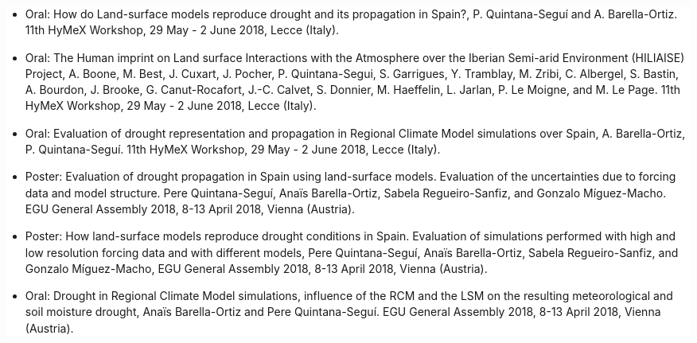 - Oral: How do Land-surface models reproduce drought and its propagation in Spain?,
P. Quintana-Seguí and A. Barella-Ortiz.
11th HyMeX Workshop, 29 May - 2 June 2018, Lecce (Italy).

- Oral: The Human imprint on Land surface Interactions with the Atmosphere over the Iberian Semi-arid Environment (HILIAISE) Project,
A. Boone, M. Best, J. Cuxart, J. Pocher, P. Quintana-Segui, S. Garrigues, Y. Tramblay, M. Zribi, C. Albergel, S. Bastin, A. Bourdon, J. Brooke, G. Canut-Rocafort, J.-C. Calvet, S. Donnier, M. Haeffelin, L. Jarlan, P. Le Moigne, and M. Le Page.
11th HyMeX Workshop, 29 May - 2 June 2018, Lecce (Italy).

- Oral: Evaluation of drought representation and propagation in Regional Climate Model simulations over Spain,
A. Barella-Ortiz, P. Quintana-Seguí.
11th HyMeX Workshop, 29 May - 2 June 2018, Lecce (Italy).

- Poster: Evaluation of drought propagation in Spain using land-surface models. Evaluation of the uncertainties due to forcing data and model structure. Pere Quintana-Seguí, Anaïs Barella-Ortiz, Sabela Regueiro-Sanfiz, and Gonzalo Míguez-Macho.
EGU General Assembly 2018, 8-13 April 2018, Vienna (Austria).

- Poster: How land-surface models reproduce drought conditions in Spain. Evaluation of simulations performed with high and low resolution forcing data and with different models,
Pere Quintana-Seguí, Anaïs Barella-Ortiz, Sabela Regueiro-Sanfiz, and Gonzalo Míguez-Macho,
EGU General Assembly 2018, 8-13 April 2018, Vienna (Austria).

- Oral: Drought in Regional Climate Model simulations, influence of the RCM and the LSM on the resulting meteorological and soil moisture drought,
Anaïs Barella-Ortiz and Pere Quintana-Seguí.
EGU General Assembly 2018, 8-13 April 2018, Vienna (Austria).
